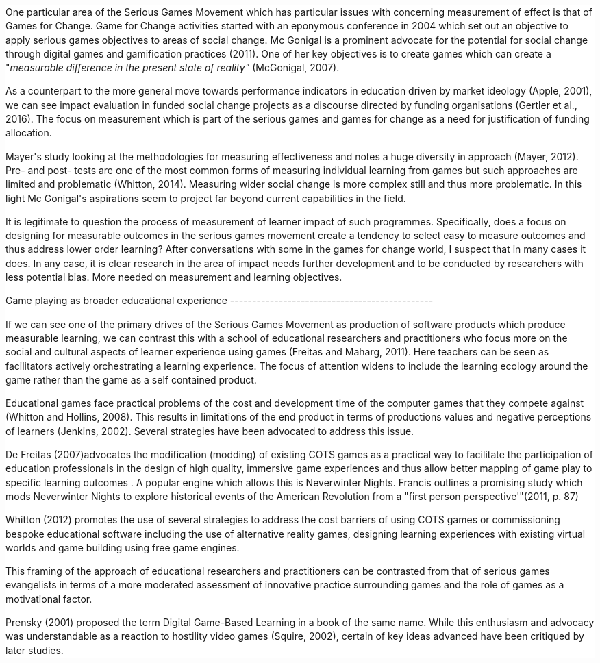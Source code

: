 One particular area of the Serious Games Movement which has particular issues with concerning measurement of effect is that of Games for Change. Game for Change activities started with an eponymous conference in 2004 which set out an objective to apply serious games objectives to areas of social change. Mc Gonigal is a prominent advocate for the potential for social change through digital games and gamification practices (2011). One of her key objectives is to create games which can create a "*measurable difference in the present state of reality"* (McGonigal, 2007).

As a counterpart to the more general move towards performance indicators in education driven by market ideology (Apple, 2001), we can see impact evaluation in funded social change projects as a discourse directed by funding organisations (Gertler et al., 2016). The focus on measurement which is part of the serious games and games for change as a need for justification of funding allocation.

Mayer's study looking at the methodologies for measuring effectiveness and notes a huge diversity in approach (Mayer, 2012). Pre- and post- tests are one of the most common forms of measuring individual learning from games but such approaches are limited and problematic (Whitton, 2014). Measuring wider social change is more complex still and thus more problematic. In this light Mc Gonigal's aspirations seem to project far beyond current capabilities in the field.

It is legitimate to question the process of measurement of learner impact of such programmes. Specifically, does a focus on designing for measurable outcomes in the serious games movement create a tendency to select easy to measure outcomes and thus address lower order learning? After conversations with some in the games for change world, I suspect that in many cases it does. In any case, it is clear research in the area of impact needs further development and to be conducted by researchers with less potential bias. More needed on measurement and learning objectives.

Game playing as broader educational experience ----------------------------------------------

If we can see one of the primary drives of the Serious Games Movement as production of software products which produce measurable learning, we can contrast this with a school of educational researchers and practitioners who focus more on the social and cultural aspects of learner experience using games (Freitas and Maharg, 2011). Here teachers can be seen as facilitators actively orchestrating a learning experience. The focus of attention widens to include the learning ecology around the game rather than the game as a self contained product.

Educational games face practical problems of the cost and development time of the computer games that they compete against (Whitton and Hollins, 2008). This results in limitations of the end product in terms of productions values and negative perceptions of learners (Jenkins, 2002). Several strategies have been advocated to address this issue.

De Freitas (2007)advocates the modification (modding) of existing COTS games as a practical way to facilitate the participation of education professionals in the design of high quality, immersive game experiences and thus allow better mapping of game play to specific learning outcomes . A popular engine which allows this is Neverwinter Nights. Francis outlines a promising study which mods Neverwinter Nights to explore historical events of the American Revolution from a "first person perspective'"(2011, p. 87)

Whitton (2012) promotes the use of several strategies to address the cost barriers of using COTS games or commissioning bespoke educational software including the use of alternative reality games, designing learning experiences with existing virtual worlds and game building using free game engines.

This framing of the approach of educational researchers and practitioners can be contrasted from that of serious games evangelists in terms of a more moderated assessment of innovative practice surrounding games and the role of games as a motivational factor.

Prensky (2001) proposed the term Digital Game-Based Learning in a book of the same name. While this enthusiasm and advocacy was understandable as a reaction to hostility video games (Squire, 2002), certain of key ideas advanced have been critiqued by later studies.
